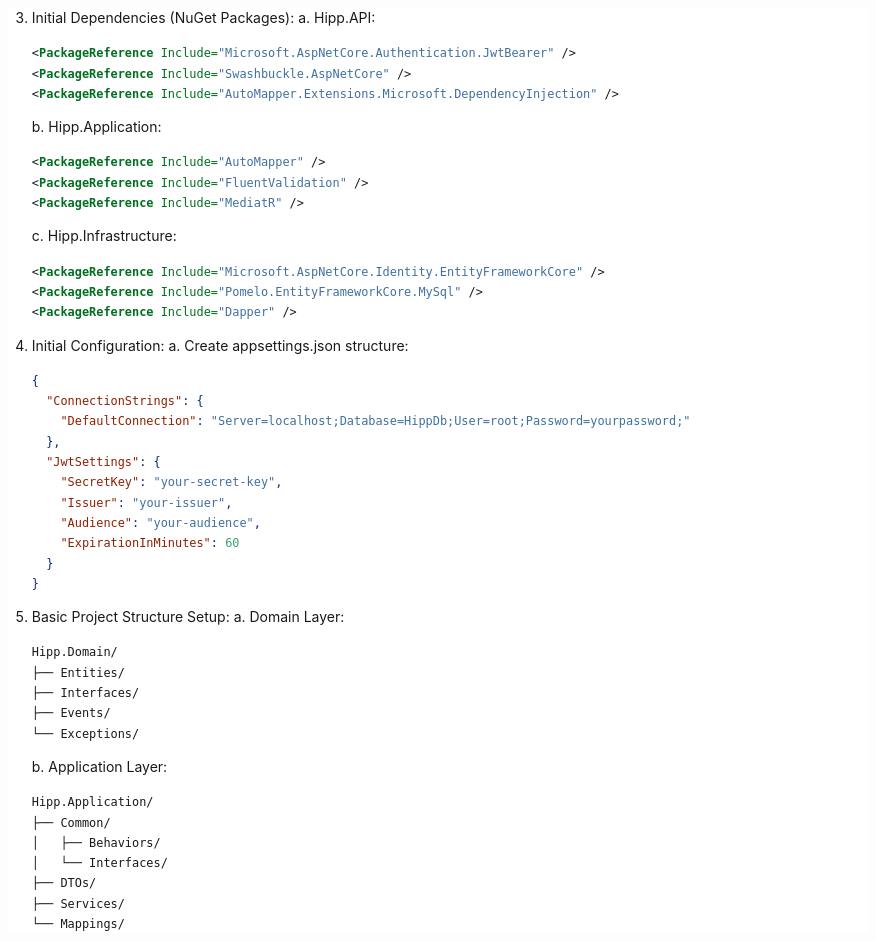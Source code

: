 3. Initial Dependencies (NuGet Packages):
   a. Hipp.API:

   ```xml
   <PackageReference Include="Microsoft.AspNetCore.Authentication.JwtBearer" />
   <PackageReference Include="Swashbuckle.AspNetCore" />
   <PackageReference Include="AutoMapper.Extensions.Microsoft.DependencyInjection" />
   ```

   b. Hipp.Application:

   ```xml
   <PackageReference Include="AutoMapper" />
   <PackageReference Include="FluentValidation" />
   <PackageReference Include="MediatR" />
   ```

   c. Hipp.Infrastructure:

   ```xml
   <PackageReference Include="Microsoft.AspNetCore.Identity.EntityFrameworkCore" />
   <PackageReference Include="Pomelo.EntityFrameworkCore.MySql" />
   <PackageReference Include="Dapper" />
   ```

4. Initial Configuration:
   a. Create appsettings.json structure:

   ```json
   {
     "ConnectionStrings": {
       "DefaultConnection": "Server=localhost;Database=HippDb;User=root;Password=yourpassword;"
     },
     "JwtSettings": {
       "SecretKey": "your-secret-key",
       "Issuer": "your-issuer",
       "Audience": "your-audience",
       "ExpirationInMinutes": 60
     }
   }
   ```

5. Basic Project Structure Setup:
   a. Domain Layer:

   ```
   Hipp.Domain/
   ├── Entities/
   ├── Interfaces/
   ├── Events/
   └── Exceptions/
   ```

   b. Application Layer:

   ```
   Hipp.Application/
   ├── Common/
   │   ├── Behaviors/
   │   └── Interfaces/
   ├── DTOs/
   ├── Services/
   └── Mappings/
   ```
